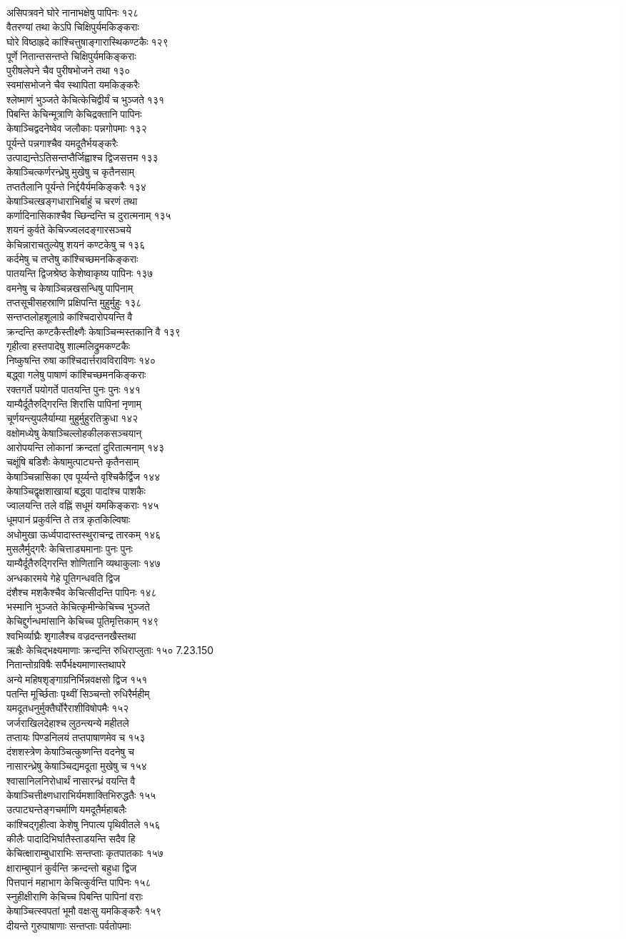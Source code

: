 असिपत्रवने घोरे नानाभक्षेषु पापिनः १२८  
वैतरण्यां तथा केऽपि चिक्षिपुर्यमकिङ्कराः  
घोरे विष्ठाह्रदे कांश्चित्तुषाङ्गारास्थिकण्टकैः १२९  
पूर्णे नितान्तसन्तप्ते चिक्षिपुर्यमकिङ्कराः  
पुरीषलेपने चैव पुरीषभोजने तथा १३०  
स्वमांसभोजने चैव स्थापिता यमकिङ्करैः  
श्लेष्माणं भुञ्जते केचित्केचिद्वीर्यं च भुञ्जते १३१  
पिबन्ति केचिन्मूत्राणि केचिद्रक्तानि पापिनः  
केषाञ्चिद्वदनेष्वेव जलौकाः पन्नगोपमाः १३२  
पूर्यन्ते पन्नगाश्चैव यमदूतैर्भयङ्करैः  
उत्पाद्यन्तेऽतिसन्तप्तैर्जिह्वाश्च द्विजसत्तम १३३  
केषाञ्चित्कर्णरन्ध्रेषु मुखेषु च कृतैनसाम्  
तप्ततैलानि पूर्यन्ते निर्द्दयैर्यमकिङ्करैः १३४  
केषाञ्चित्खङ्गधाराभिर्बाहुं च चरणं तथा  
कर्णादिनासिकाश्चैव च्छिन्दन्ति च दुरात्मनाम् १३५  
शयनं कुर्वते केचिज्ज्वलदङ्गारसञ्चये  
केचिन्नाराचतुल्येषु शयनं कण्टकेषु च १३६  
कर्दमेषु च तप्तेषु कांश्चिच्छमनकिङ्कराः  
पातयन्ति द्विजश्रेष्ठ केशेष्वाकृष्य पापिनः १३७  
वमनेषु च केषाञ्चिन्नखसन्धिषु पापिनाम्  
तप्तसूचीसहस्राणि प्रक्षिपन्ति मुहुर्मुहुः १३८  
सन्तप्तलोहशूलाग्रे कांश्चिदारोपयन्ति वै  
क्रन्दन्ति कण्टकैस्तीक्ष्णैः केषाञ्चिन्मस्तकानि वै १३९  
गृहीत्वा हस्तपादेषु शाल्मलिद्रुमकण्टकैः  
निष्कुषन्ति रुषा कांश्चिदार्त्तरावविराविणः १४०  
बद्ध्वा गलेषु पाषाणं कांश्चिच्छमनकिङ्कराः  
रक्तगर्ते पयोगर्ते पातयन्ति पुनः पुनः १४१  
याम्यैर्दूतैरुद्गिरन्ति शिरांसि पापिनां नृणाम्  
चूर्णयन्त्युपलैर्याम्या मुहुर्मुहुरतिक्रुधा १४२  
वक्षोमध्येषु केषाञ्चिल्लोहकीलकसञ्चयान्  
आरोपयन्ति लोकानां क्रन्दतां दुरितात्मनाम् १४३  
चक्षूंषि बडिशैः केषामुत्पाट्यन्ते कृतैनसाम्  
केषाञ्चिन्नासिका एव पूर्य्यन्ते वृश्चिकैर्द्विज १४४  
केषाञ्चिद्वृक्षशाखायां बद्ध्वा पादांश्च पाशकैः  
ज्वालयन्ति तले वह्निं सधूमं यमकिङ्कराः १४५  
धूमपानं प्रकुर्वन्ति ते तत्र कृतकिल्विषाः  
अधोमुखा ऊर्ध्वपादास्तस्थुराचन्द्र तारकम् १४६  
मुसलैर्मुद्गरैः केचित्ताड्यमानाः पुनः पुनः  
याम्यैर्दूतैरुद्गिरन्ति शोणितानि व्यथाकुलाः १४७  
अन्धकारमये गेहे पूतिगन्धवति द्विज  
दंशैश्च मशकैश्चैव केचित्सीदन्ति पापिनः १४८  
भस्मानि भुञ्जते केचित्कृमीन्केचिच्च भुञ्जते  
केचिद्दुर्गन्धमांसानि केचिच्च पूतिमृत्तिकाम् १४९  
श्वभिर्व्याघ्रैः शृगालैश्च वज्रदन्तनखैस्तथा  
ऋक्षैः केचिद्भक्ष्यमाणाः क्रन्दन्ति रुधिराप्लुताः १५० 7.23.150  
नितान्तोग्रविषैः सर्पैर्भक्ष्यमाणास्तथापरे  
अन्ये महिषशृङ्गाग्रनिर्भिन्नवक्षसो द्विज १५१  
पतन्ति मूर्च्छिताः पृथ्वीं सिञ्चन्तो रुधिरैर्महीम्  
यमदूतधनुर्मुक्तैर्घोरैराशीविषोपमैः १५२  
जर्जराखिलदेहाश्च लुठन्त्यन्ये महीतले  
तप्तायः पिण्डनिलयं तप्तपाषाणमेव च १५३  
दंशशस्त्रेण केषाञ्चित्कुष्णन्ति वदनेषु च  
नासारन्ध्रेषु केषाञ्चिद्यमदूता मुखेषु च १५४  
श्वासानिलनिरोधार्थं नासारन्ध्रं वयन्ति वै  
केषाञ्चित्तीक्ष्णधाराभिर्यमशाक्तिभिरुद्धतैः १५५  
उत्पाट्यन्तेङ्गचर्माणि यमदूतैर्महाबलैः  
कांश्चिद्गृहीत्वा केशेषु निपात्य पृथिवीतले १५६  
कीलैः पादादिभिर्घातैस्ताडयन्ति सदैव हि  
केचित्क्षाराम्बुधाराभिः सन्तप्ताः कृतपातकाः १५७  
क्षाराम्बुपानं कुर्वन्ति क्रन्दन्तो बहुधा द्विज  
पित्तपानं महाभाग केचित्कुर्वन्ति पापिनः १५८  
स्नुहीक्षीराणि केचिच्च पिबन्ति पापिनां वराः  
केषाञ्चित्स्वपतां भूमौ वक्षःसु यमकिङ्करैः १५९  
दीयन्ते गुरुपाषाणाः सन्तप्ताः पर्वतोपमाः  